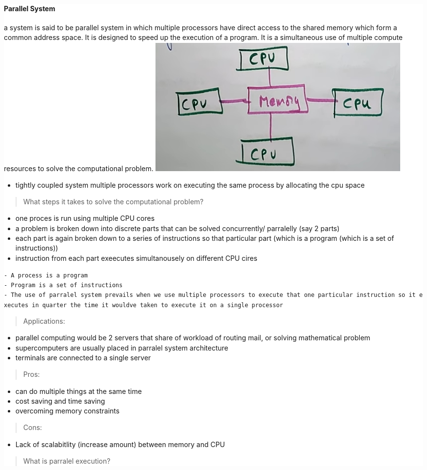 #### Parallel System 
a system is said to be parallel system in which multiple processors have direct access to the shared memory which form a common address space. It is designed to speed up the execution of a program. It is a simultaneous use of multiple compute resources to solve the computational problem.
![](sd.JPG)

- tightly coupled system 
multiple processors work on executing the same process by allocating the cpu space 

> What steps it takes to solve the computational problem?
- one proces is run using multiple CPU cores
- a problem is broken down into discrete parts that can be solved concurrently/ parralelly (say 2 parts)
- each part is again broken down to a series of instructions so that particular part (which is a program (which is a set of instructions)) 
- instruction from each part exeecutes simultanousely on different CPU cires
```bash
- A process is a program 
- Program is a set of instructions 
- The use of parralel system prevails when we use multiple processors to execute that one particular instruction so it executes in quarter the time it wouldve taken to execute it on a single processor 
```
> Applications:
- parallel computing would be 2 servers that share of workload of routing mail, or solving mathematical problem
- supercomputers are usually placed in parralel system architecture 
- terminals are connected to a single server 

> Pros:
- can do multiple things at the same time 
- cost saving and time saving 
- overcoming memory constraints

> Cons:
- Lack of scalabitlity (increase amount) between memory and CPU

> What is parralel execution?
